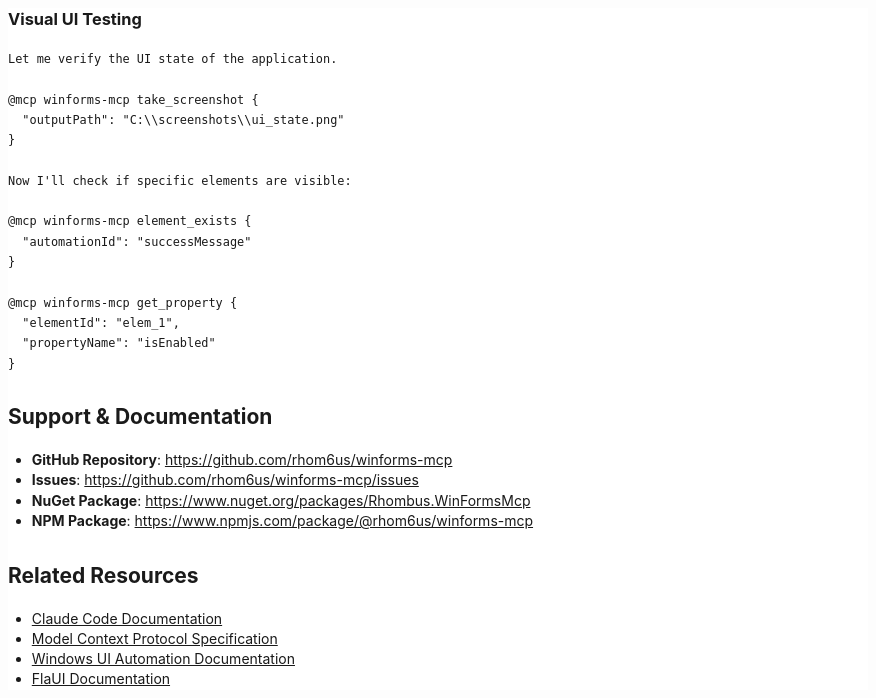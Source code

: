 ### Visual UI Testing

```claude
Let me verify the UI state of the application.

@mcp winforms-mcp take_screenshot {
  "outputPath": "C:\\screenshots\\ui_state.png"
}

Now I'll check if specific elements are visible:

@mcp winforms-mcp element_exists {
  "automationId": "successMessage"
}

@mcp winforms-mcp get_property {
  "elementId": "elem_1",
  "propertyName": "isEnabled"
}
```

## Support & Documentation

- **GitHub Repository**: https://github.com/rhom6us/winforms-mcp
- **Issues**: https://github.com/rhom6us/winforms-mcp/issues
- **NuGet Package**: https://www.nuget.org/packages/Rhombus.WinFormsMcp
- **NPM Package**: https://www.npmjs.com/package/@rhom6us/winforms-mcp

## Related Resources

- [Claude Code Documentation](https://docs.claude.com/claude-code)
- [Model Context Protocol Specification](https://modelcontextprotocol.io)
- [Windows UI Automation Documentation](https://learn.microsoft.com/en-us/dotnet/framework/ui-automation/ui-automation-overview)
- [FlaUI Documentation](https://github.com/Roemer/FlaUI)
